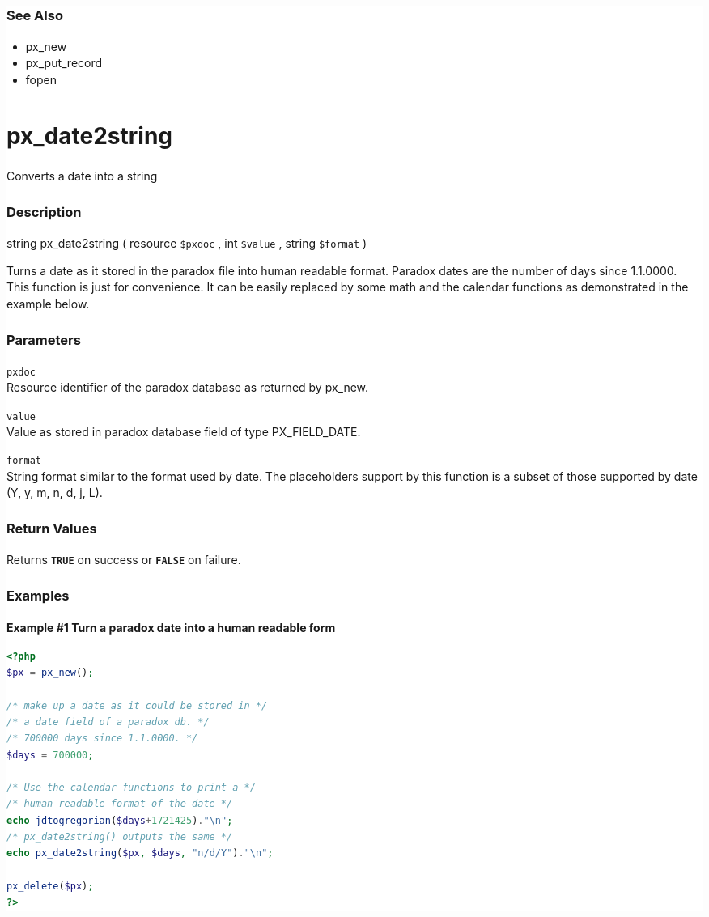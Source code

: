 ### See Also

-   <span class="function">px\_new</span>
-   <span class="function">px\_put\_record</span>
-   <span class="function">fopen</span>

px\_date2string
===============

Converts a date into a string

### Description

<span class="type">string</span> <span
class="methodname">px\_date2string</span> ( <span
class="methodparam"><span class="type">resource</span> `$pxdoc`</span> ,
<span class="methodparam"><span class="type">int</span> `$value`</span>
, <span class="methodparam"><span class="type">string</span>
`$format`</span> )

Turns a date as it stored in the paradox file into human readable
format. Paradox dates are the number of days since 1.1.0000. This
function is just for convenience. It can be easily replaced by some math
and the calendar functions as demonstrated in the example below.

### Parameters

`pxdoc`  
Resource identifier of the paradox database as returned by <span
class="function">px\_new</span>.

`value`  
Value as stored in paradox database field of type PX\_FIELD\_DATE.

`format`  
String format similar to the format used by <span
class="function">date</span>. The placeholders support by this function
is a subset of those supported by <span class="function">date</span> (Y,
y, m, n, d, j, L).

### Return Values

Returns **`TRUE`** on success or **`FALSE`** on failure.

### Examples

**Example \#1 Turn a paradox date into a human readable form**

``` php
<?php
$px = px_new();

/* make up a date as it could be stored in */
/* a date field of a paradox db. */
/* 700000 days since 1.1.0000. */
$days = 700000;

/* Use the calendar functions to print a */
/* human readable format of the date */
echo jdtogregorian($days+1721425)."\n";
/* px_date2string() outputs the same */
echo px_date2string($px, $days, "n/d/Y")."\n";

px_delete($px);
?>
```
